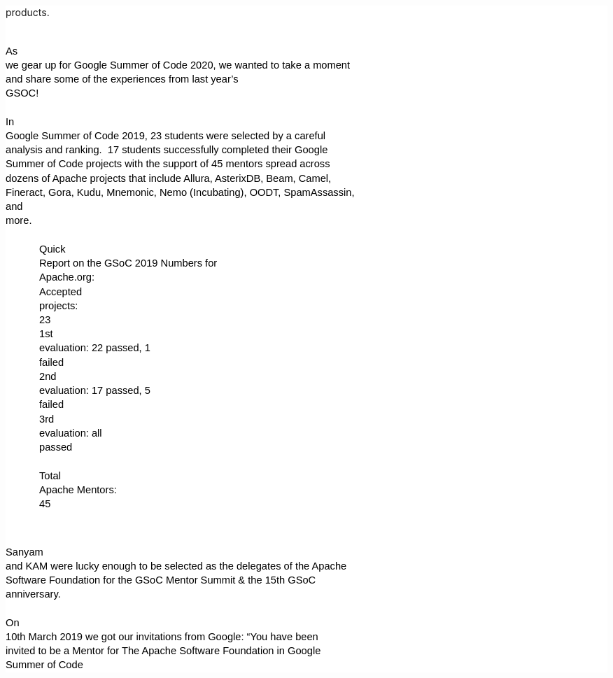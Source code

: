 products.</span></p><p dir="ltr" style="line-height:1.38;margin-top:0pt;margin-bottom:0pt;"><span style="font-size:11pt;font-family:Arial;color:#000000;background-color:transparent;font-weight:400;font-style:normal;font-variant:normal;text-decoration:none;vertical-align:baseline;white-space:pre;white-space:pre-wrap;"><br></span></p><p dir="ltr" style="line-height:1.38;margin-top:0pt;margin-bottom:0pt;"><span style="font-size:11pt;font-family:Arial;color:#000000;background-color:transparent;font-weight:400;font-style:normal;font-variant:normal;text-decoration:none;vertical-align:baseline;white-space:pre;white-space:pre-wrap;">As we gear up for Google Summer of Code 2020, we wanted to take a moment and share some of the experiences from last year’s GSOC!</span></p><p dir="ltr" style="line-height:1.38;margin-top:0pt;margin-bottom:0pt;"><span style="font-size:11pt;font-family:Arial;color:#000000;background-color:transparent;font-weight:400;font-style:normal;font-variant:normal;text-decoration:none;vertical-align:baseline;white-space:pre;white-space:pre-wrap;"><br></span></p><p dir="ltr" style="line-height:1.38;margin-top:0pt;margin-bottom:0pt;"><span style="font-size:11pt;font-family:Arial;color:#000000;background-color:transparent;font-weight:400;font-style:normal;font-variant:normal;text-decoration:none;vertical-align:baseline;white-space:pre;white-space:pre-wrap;">In Google Summer of Code 2019, 23 students were selected by a careful analysis and ranking.&nbsp; 17 students successfully completed their Google Summer of Code projects with the support of 45 mentors spread across dozens of Apache projects that include Allura, AsterixDB, Beam, Camel, Fineract, Gora, Kudu, Mnemonic, Nemo (Incubating), OODT, SpamAssassin, and more.</span></p><p dir="ltr" style="line-height:1.38;margin-top:0pt;margin-bottom:0pt;"><span style="font-size:11pt;font-family:Arial;color:#000000;background-color:transparent;font-weight:400;font-style:normal;font-variant:normal;text-decoration:none;vertical-align:baseline;white-space:pre;white-space:pre-wrap;"><br></span></p><p dir="ltr" style="line-height:1.38;margin-left: 36pt;margin-top:0pt;margin-bottom:0pt;"><span style="font-size:11pt;font-family:Arial;color:#000000;background-color:transparent;font-weight:400;font-style:normal;font-variant:normal;text-decoration:none;vertical-align:baseline;white-space:pre;white-space:pre-wrap;">Quick Report on the GSoC 2019 Numbers for Apache.org:</span></p><p dir="ltr" style="line-height:1.38;margin-left: 36pt;margin-top:0pt;margin-bottom:0pt;"><span style="font-size:11pt;font-family:Arial;color:#000000;background-color:transparent;font-weight:400;font-style:normal;font-variant:normal;text-decoration:none;vertical-align:baseline;white-space:pre;white-space:pre-wrap;">Accepted projects: 23</span></p><p dir="ltr" style="line-height:1.38;margin-left: 36pt;margin-top:0pt;margin-bottom:0pt;"><span style="font-size:11pt;font-family:Arial;color:#000000;background-color:transparent;font-weight:400;font-style:normal;font-variant:normal;text-decoration:none;vertical-align:baseline;white-space:pre;white-space:pre-wrap;">1st evaluation: 22 passed, 1 failed</span></p><p dir="ltr" style="line-height:1.38;margin-left: 36pt;margin-top:0pt;margin-bottom:0pt;"><span style="font-size:11pt;font-family:Arial;color:#000000;background-color:transparent;font-weight:400;font-style:normal;font-variant:normal;text-decoration:none;vertical-align:baseline;white-space:pre;white-space:pre-wrap;">2nd evaluation: 17 passed, 5 failed</span></p><p dir="ltr" style="line-height:1.38;margin-left: 36pt;margin-top:0pt;margin-bottom:0pt;"><span style="font-size:11pt;font-family:Arial;color:#000000;background-color:transparent;font-weight:400;font-style:normal;font-variant:normal;text-decoration:none;vertical-align:baseline;white-space:pre;white-space:pre-wrap;">3rd evaluation: all passed</span></p><p dir="ltr" style="line-height:1.38;margin-left: 36pt;margin-top:0pt;margin-bottom:0pt;"><span style="font-size:11pt;font-family:Arial;color:#000000;background-color:transparent;font-weight:400;font-style:normal;font-variant:normal;text-decoration:none;vertical-align:baseline;white-space:pre;white-space:pre-wrap;"><br></span></p><p dir="ltr" style="line-height:1.38;margin-left: 36pt;margin-top:0pt;margin-bottom:0pt;"><span style="font-size:11pt;font-family:Arial;color:#000000;background-color:transparent;font-weight:400;font-style:normal;font-variant:normal;text-decoration:none;vertical-align:baseline;white-space:pre;white-space:pre-wrap;">Total Apache Mentors: 45</span></p><p><b style="font-weight:normal;"><br></b></p><p dir="ltr" style="line-height:1.38;margin-top:0pt;margin-bottom:0pt;"><span style="font-size:11pt;font-family:Arial;color:#000000;background-color:transparent;font-weight:400;font-style:normal;font-variant:normal;text-decoration:none;vertical-align:baseline;white-space:pre;white-space:pre-wrap;">Sanyam and KAM were lucky enough to be selected as the delegates of the Apache Software Foundation for the GSoC Mentor Summit &amp; the 15th GSoC anniversary.</span></p><p dir="ltr" style="line-height:1.38;margin-top:0pt;margin-bottom:0pt;"><span style="font-size:11pt;font-family:Arial;color:#000000;background-color:transparent;font-weight:400;font-style:normal;font-variant:normal;text-decoration:none;vertical-align:baseline;white-space:pre;white-space:pre-wrap;"><br></span></p><p dir="ltr" style="line-height:1.38;margin-top:0pt;margin-bottom:0pt;"><span style="font-size:11pt;font-family:Arial;color:#000000;background-color:transparent;font-weight:400;font-style:normal;font-variant:normal;text-decoration:none;vertical-align:baseline;white-space:pre;white-space:pre-wrap;">On 10th March 2019 we got our invitations from Google: “You have been invited to be a Mentor for The Apache Software Foundation in Google Summer of Code